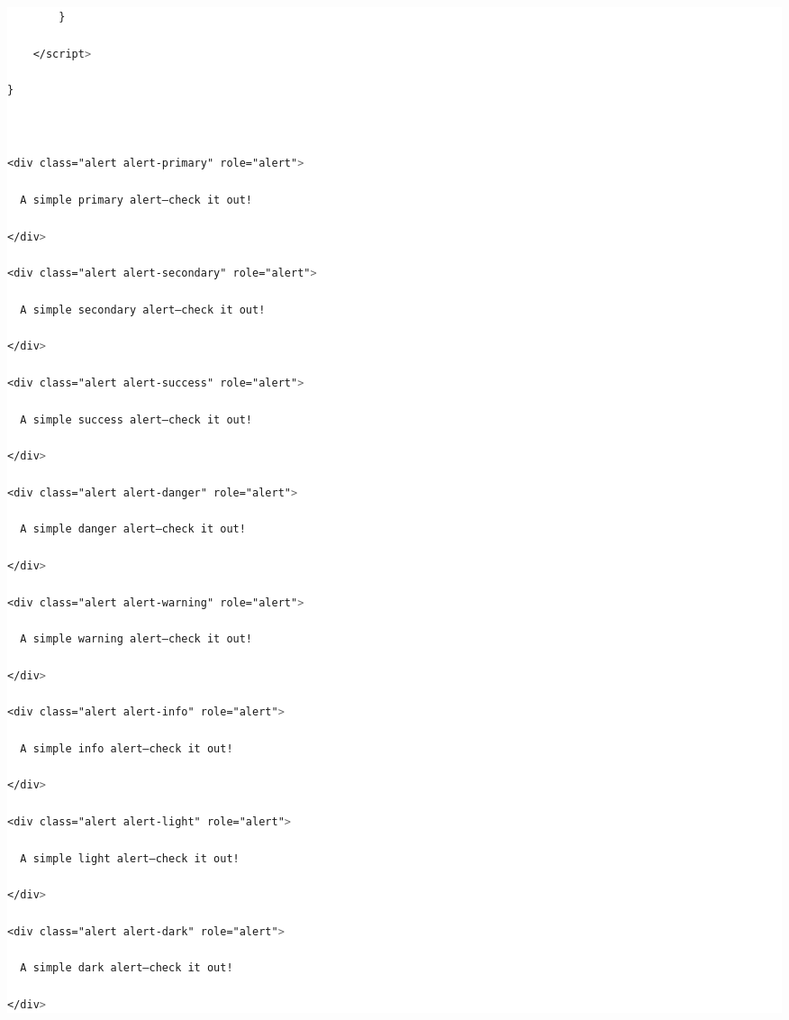 ```CSS
        }

    </script>

}

  

<div class="alert alert-primary" role="alert">

  A simple primary alert—check it out!

</div>

<div class="alert alert-secondary" role="alert">

  A simple secondary alert—check it out!

</div>

<div class="alert alert-success" role="alert">

  A simple success alert—check it out!

</div>

<div class="alert alert-danger" role="alert">

  A simple danger alert—check it out!

</div>

<div class="alert alert-warning" role="alert">

  A simple warning alert—check it out!

</div>

<div class="alert alert-info" role="alert">

  A simple info alert—check it out!

</div>

<div class="alert alert-light" role="alert">

  A simple light alert—check it out!

</div>

<div class="alert alert-dark" role="alert">

  A simple dark alert—check it out!

</div>
```
